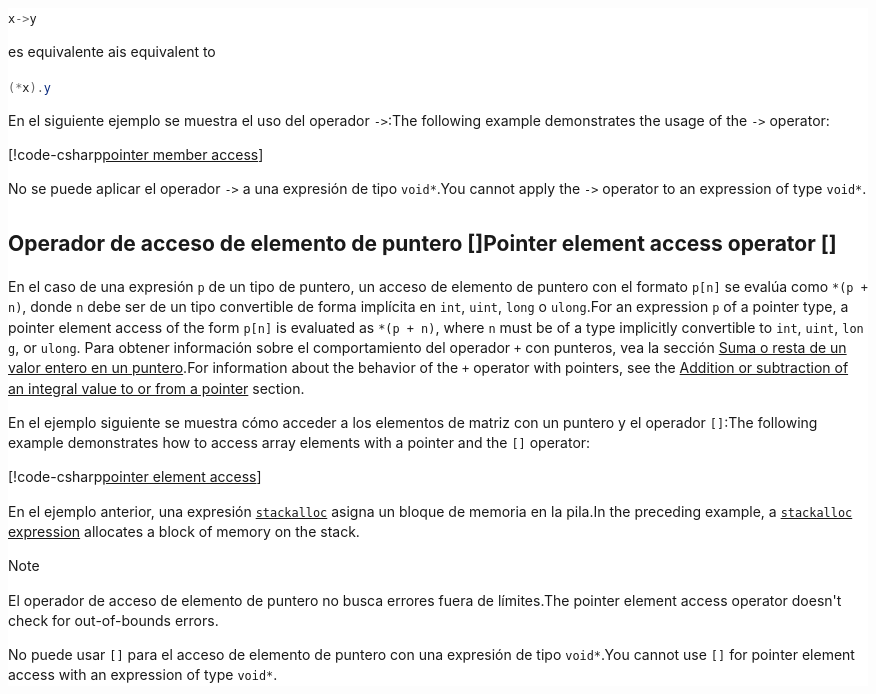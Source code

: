 ```csharp
x->y
```

<span data-ttu-id="a4cc7-135">es equivalente a</span><span class="sxs-lookup"><span data-stu-id="a4cc7-135">is equivalent to</span></span>

```csharp
(*x).y
```

<span data-ttu-id="a4cc7-136">En el siguiente ejemplo se muestra el uso del operador `->`:</span><span class="sxs-lookup"><span data-stu-id="a4cc7-136">The following example demonstrates the usage of the `->` operator:</span></span>

[!code-csharp[pointer member access](snippets/PointerOperators.cs#MemberAccess)]

<span data-ttu-id="a4cc7-137">No se puede aplicar el operador `->` a una expresión de tipo `void*`.</span><span class="sxs-lookup"><span data-stu-id="a4cc7-137">You cannot apply the `->` operator to an expression of type `void*`.</span></span>

## <a name="pointer-element-access-operator-"></a><span data-ttu-id="a4cc7-138">Operador de acceso de elemento de puntero []</span><span class="sxs-lookup"><span data-stu-id="a4cc7-138">Pointer element access operator []</span></span>

<span data-ttu-id="a4cc7-139">En el caso de una expresión `p` de un tipo de puntero, un acceso de elemento de puntero con el formato `p[n]` se evalúa como `*(p + n)`, donde `n` debe ser de un tipo convertible de forma implícita en `int`, `uint`, `long` o `ulong`.</span><span class="sxs-lookup"><span data-stu-id="a4cc7-139">For an expression `p` of a pointer type, a pointer element access of the form `p[n]` is evaluated as `*(p + n)`, where `n` must be of a type implicitly convertible to `int`, `uint`, `long`, or `ulong`.</span></span> <span data-ttu-id="a4cc7-140">Para obtener información sobre el comportamiento del operador `+` con punteros, vea la sección [Suma o resta de un valor entero en un puntero](#addition-or-subtraction-of-an-integral-value-to-or-from-a-pointer).</span><span class="sxs-lookup"><span data-stu-id="a4cc7-140">For information about the behavior of the `+` operator with pointers, see the [Addition or subtraction of an integral value to or from a pointer](#addition-or-subtraction-of-an-integral-value-to-or-from-a-pointer) section.</span></span>

<span data-ttu-id="a4cc7-141">En el ejemplo siguiente se muestra cómo acceder a los elementos de matriz con un puntero y el operador `[]`:</span><span class="sxs-lookup"><span data-stu-id="a4cc7-141">The following example demonstrates how to access array elements with a pointer and the `[]` operator:</span></span>

[!code-csharp[pointer element access](snippets/PointerOperators.cs#ElementAccess)]

<span data-ttu-id="a4cc7-142">En el ejemplo anterior, una expresión [`stackalloc`](stackalloc.md) asigna un bloque de memoria en la pila.</span><span class="sxs-lookup"><span data-stu-id="a4cc7-142">In the preceding example, a [`stackalloc` expression](stackalloc.md) allocates a block of memory on the stack.</span></span>

> [!NOTE]
> <span data-ttu-id="a4cc7-143">El operador de acceso de elemento de puntero no busca errores fuera de límites.</span><span class="sxs-lookup"><span data-stu-id="a4cc7-143">The pointer element access operator doesn't check for out-of-bounds errors.</span></span>

<span data-ttu-id="a4cc7-144">No puede usar `[]` para el acceso de elemento de puntero con una expresión de tipo `void*`.</span><span class="sxs-lookup"><span data-stu-id="a4cc7-144">You cannot use `[]` for pointer element access with an expression of type `void*`.</span></span>
